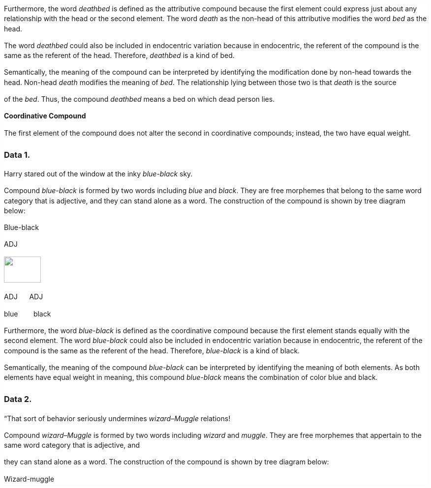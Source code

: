 <p><span class="font3">Furthermore, the word </span><span class="font3" style="font-style:italic;">deathbed</span><span class="font3"> is defined as the attributive compound because the first element could express just about any relationship with the head or the second element. The word </span><span class="font3" style="font-style:italic;">death</span><span class="font3"> as the non-head of this attributive modifies the word </span><span class="font3" style="font-style:italic;">bed</span><span class="font3"> as the head.</span></p>
<p><span class="font3">The word </span><span class="font3" style="font-style:italic;">deathbed</span><span class="font3"> could also be included in endocentric variation because in endocentric, the referent of the compound is the same as the referent of the head. Therefore, </span><span class="font3" style="font-style:italic;">deathbed</span><span class="font3"> is a kind of bed.</span></p>
<p><span class="font3">Semantically, the meaning of the compound can be interpreted by identifying the modification done by non-head towards the head. Non-head </span><span class="font3" style="font-style:italic;">death</span><span class="font3"> modifies the meaning of </span><span class="font3" style="font-style:italic;">bed</span><span class="font3">. The relationship lying between those two is that </span><span class="font3" style="font-style:italic;">death</span><span class="font3"> is the source</span></p>
<p><span class="font3">of the </span><span class="font3" style="font-style:italic;">bed</span><span class="font3">. Thus, the compound </span><span class="font3" style="font-style:italic;">deathbed </span><span class="font3">means a bed on which dead person lies.</span></p>
<p><span class="font4" style="font-weight:bold;">Coordinative Compound</span></p>
<p><span class="font3">The first element of the compound does not alter the second in coordinative compounds; instead, the two have equal weight.</span></p>
<h3><a name="bookmark22"></a><span class="font4" style="font-weight:bold;"><a name="bookmark23"></a>Data 1.</span></h3>
<p><span class="font3">Harry stared out of the window at the inky </span><span class="font3" style="font-style:italic;">blue</span><span class="font3">-</span><span class="font3" style="font-style:italic;">black</span><span class="font3"> sky.</span></p>
<p><span class="font3">Compound </span><span class="font3" style="font-style:italic;">blue</span><span class="font3">-</span><span class="font3" style="font-style:italic;">black</span><span class="font3"> is formed by two words including </span><span class="font3" style="font-style:italic;">blue</span><span class="font3"> and </span><span class="font3" style="font-style:italic;">black</span><span class="font3">. They are free morphemes that belong to the same word category that is adjective, and they can stand alone as a word. The construction of the compound is shown by tree diagram below:</span></p>
<p><span class="font4">Blue-black</span></p>
<p><span class="font4">ADJ</span></p><img src="https://jurnal.harianregional.com/media/54913-3.png" alt="" style="width:56pt;height:40pt;">
<p><span class="font4">ADJ &nbsp;&nbsp;&nbsp;&nbsp;&nbsp;ADJ</span></p>
<p><span class="font4">blue &nbsp;&nbsp;&nbsp;&nbsp;&nbsp;&nbsp;&nbsp;black</span></p>
<p><span class="font3">Furthermore, the word </span><span class="font3" style="font-style:italic;">blue</span><span class="font3">-</span><span class="font3" style="font-style:italic;">black</span><span class="font3"> is defined as the coordinative compound because the first element stands equally with the second element. The word </span><span class="font3" style="font-style:italic;">blue</span><span class="font3">-</span><span class="font3" style="font-style:italic;">black </span><span class="font3">could also be included in endocentric variation because in endocentric, the referent of the compound is the same as the referent of the head. Therefore, </span><span class="font3" style="font-style:italic;">blue-black</span><span class="font3"> is a kind of black.</span></p>
<p><span class="font3">Semantically, the meaning of the compound </span><span class="font3" style="font-style:italic;">blue-black</span><span class="font3"> can be interpreted by identifying the meaning of both elements. As both elements have equal weight in meaning, this compound </span><span class="font3" style="font-style:italic;">blue-black</span><span class="font3"> means the combination of color blue and black.</span></p>
<h3><a name="bookmark24"></a><span class="font4" style="font-weight:bold;"><a name="bookmark25"></a>Data 2.</span></h3>
<p><span class="font3">“That sort of behavior seriously undermines </span><span class="font3" style="font-style:italic;">wizard–Muggle</span><span class="font3"> relations!</span></p>
<p><span class="font3">Compound </span><span class="font3" style="font-style:italic;">wizard–Muggle</span><span class="font3"> is formed by two words including </span><span class="font3" style="font-style:italic;">wizard</span><span class="font3"> and </span><span class="font3" style="font-style:italic;">muggle</span><span class="font3">. They are free morphemes that appertain to the same word category that is adjective, and</span></p>
<p><span class="font3">they can stand alone as a word. The construction of the compound is shown by tree diagram below:</span></p>
<p><span class="font4">Wizard-muggle</span></p>